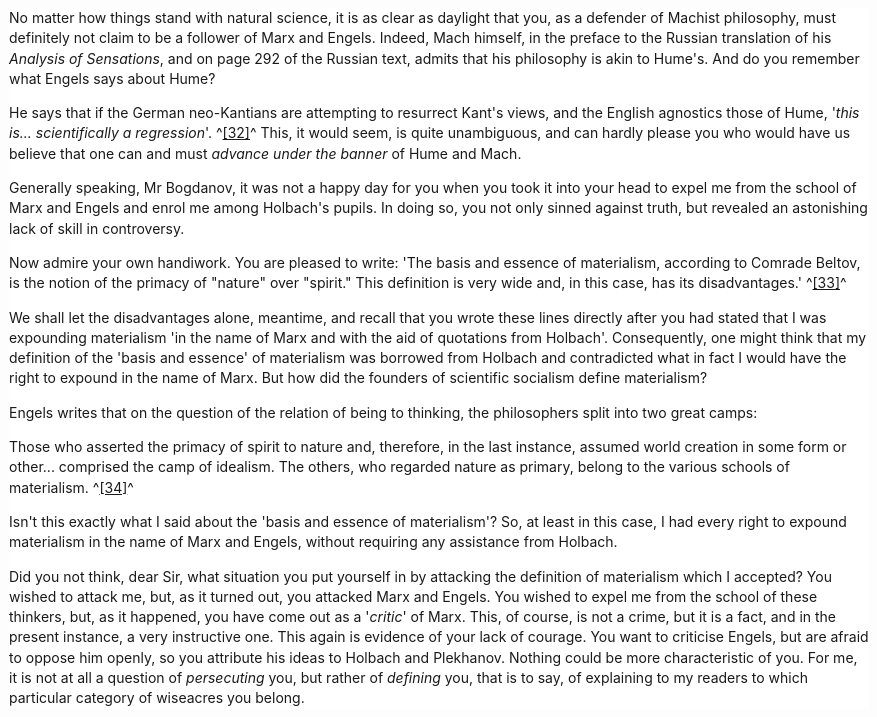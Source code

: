 No matter how things stand with natural science, it is as clear as
daylight that you, as a defender of Machist philosophy, must definitely
not claim to be a follower of Marx and Engels. Indeed, Mach himself, in
the preface to the Russian translation of his *Analysis of Sensations*,
and on page 292 of the Russian text, admits that his philosophy is akin
to Hume's. And do you remember what Engels says about Hume?

He says that if the German neo-Kantians are attempting to resurrect
Kant's views, and the English agnostics those of Hume, '*this is\...
scientifically a regression*'. ^[\[32\]](#n32)^ This, it would seem, is
quite unambiguous, and can hardly please you who would have us believe
that one can and must *advance under the banner* of Hume and Mach.

Generally speaking, Mr Bogdanov, it was not a happy day for you when you
took it into your head to expel me from the school of Marx and Engels
and enrol me among Holbach's pupils. In doing so, you not only sinned
against truth, but revealed an astonishing lack of skill in controversy.

Now admire your own handiwork. You are pleased to write: 'The basis and
essence of materialism, according to Comrade Beltov, is the notion of
the primacy of "nature" over "spirit." This definition is very wide and,
in this case, has its disadvantages.' ^[\[33\]](#n33)^

We shall let the disadvantages alone, meantime, and recall that you
wrote these lines directly after you had stated that I was expounding
materialism 'in the name of Marx and with the aid of quotations from
Holbach'. Consequently, one might think that my definition of the 'basis
and essence' of materialism was borrowed from Holbach and contradicted
what in fact I would have the right to expound in the name of Marx. But
how did the founders of scientific socialism define materialism?

Engels writes that on the question of the relation of being to thinking,
the philosophers split into two great camps:

Those who asserted the primacy of spirit to nature and, therefore, in
the last instance, assumed world creation in some form or other\...
comprised the camp of idealism. The others, who regarded nature as
primary, belong to the various schools of materialism. ^[\[34\]](#n34)^

Isn't this exactly what I said about the 'basis and essence of
materialism'? So, at least in this case, I had every right to expound
materialism in the name of Marx and Engels, without requiring any
assistance from Holbach.

Did you not think, dear Sir, what situation you put yourself in by
attacking the definition of materialism which I accepted? You wished to
attack me, but, as it turned out, you attacked Marx and Engels. You
wished to expel me from the school of these thinkers, but, as it
happened, you have come out as a '*critic*' of Marx. This, of course, is
not a crime, but it is a fact, and in the present instance, a very
instructive one. This again is evidence of your lack of courage. You
want to criticise Engels, but are afraid to oppose him openly, so you
attribute his ideas to Holbach and Plekhanov. Nothing could be more
characteristic of you. For me, it is not at all a question of
*persecuting* you, but rather of *defining* you, that is to say, of
explaining to my readers to which particular category of wiseacres you
belong.
